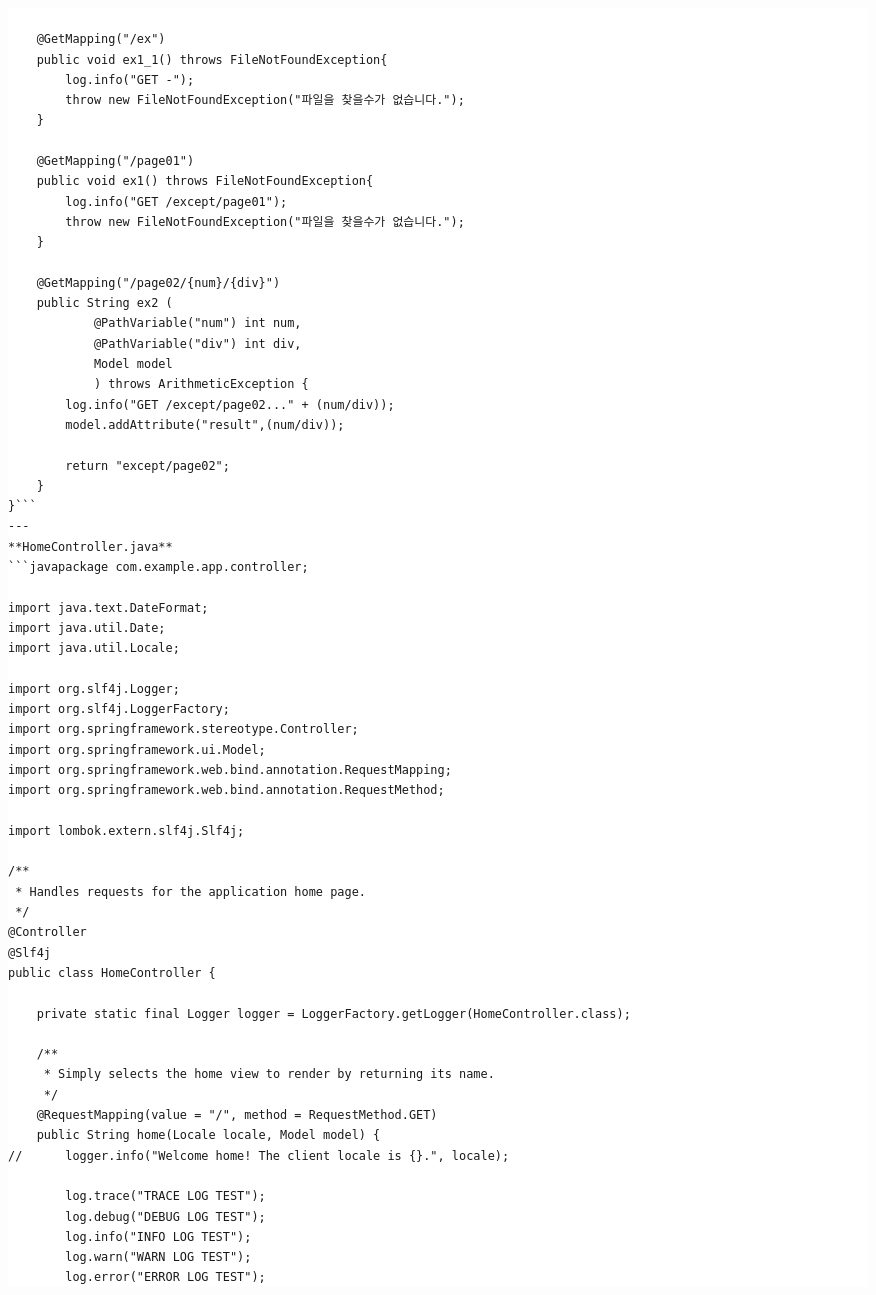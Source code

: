 ```javapackage com.example.app.config;

	@GetMapping("/ex")
	public void ex1_1() throws FileNotFoundException{
		log.info("GET -");
		throw new FileNotFoundException("파일을 찾을수가 없습니다.");
	}

	@GetMapping("/page01")
	public void ex1() throws FileNotFoundException{
		log.info("GET /except/page01");
		throw new FileNotFoundException("파일을 찾을수가 없습니다.");
	}

	@GetMapping("/page02/{num}/{div}")
	public String ex2 (
			@PathVariable("num") int num,
			@PathVariable("div") int div,
			Model model
			) throws ArithmeticException {
		log.info("GET /except/page02..." + (num/div));
		model.addAttribute("result",(num/div));

		return "except/page02";
	}
}```
---
**HomeController.java**
```javapackage com.example.app.controller;

import java.text.DateFormat;
import java.util.Date;
import java.util.Locale;

import org.slf4j.Logger;
import org.slf4j.LoggerFactory;
import org.springframework.stereotype.Controller;
import org.springframework.ui.Model;
import org.springframework.web.bind.annotation.RequestMapping;
import org.springframework.web.bind.annotation.RequestMethod;

import lombok.extern.slf4j.Slf4j;

/**
 * Handles requests for the application home page.
 */
@Controller
@Slf4j
public class HomeController {

	private static final Logger logger = LoggerFactory.getLogger(HomeController.class);

	/**
	 * Simply selects the home view to render by returning its name.
	 */
	@RequestMapping(value = "/", method = RequestMethod.GET)
	public String home(Locale locale, Model model) {
//		logger.info("Welcome home! The client locale is {}.", locale);

		log.trace("TRACE LOG TEST");
		log.debug("DEBUG LOG TEST");
		log.info("INFO LOG TEST");
		log.warn("WARN LOG TEST");
		log.error("ERROR LOG TEST");
```